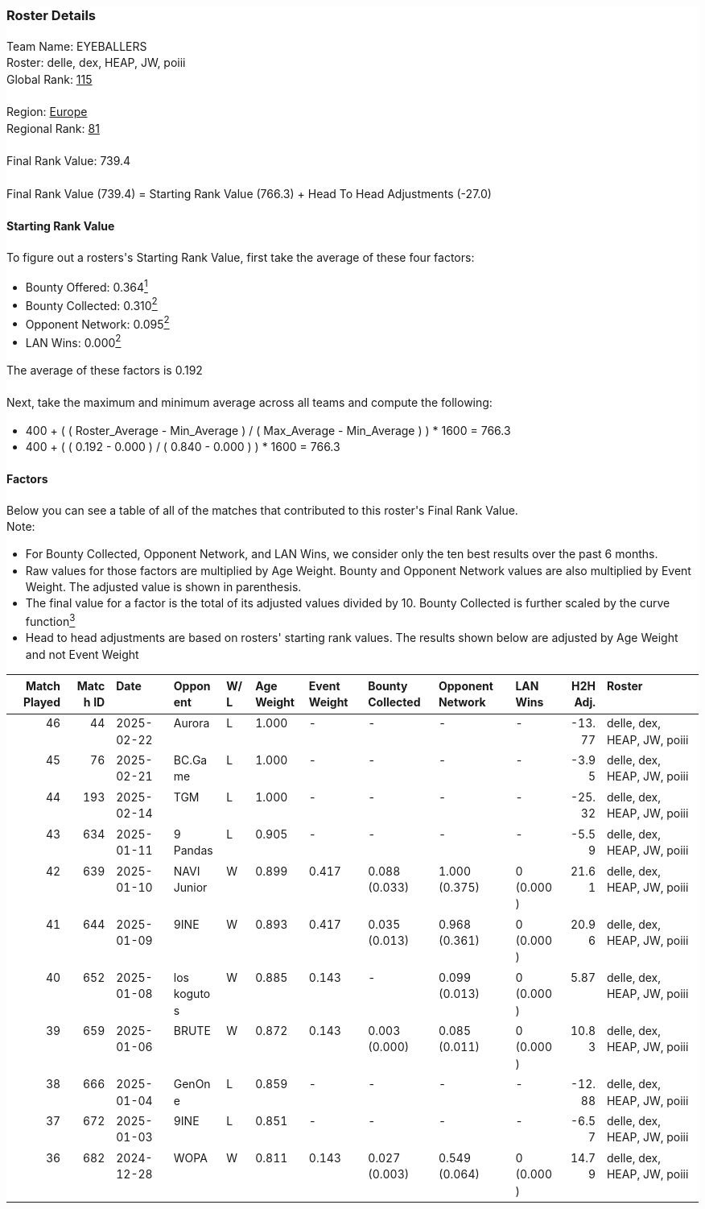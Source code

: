 ### Roster Details<br />
Team Name: EYEBALLERS<br />
Roster: delle, dex, HEAP, JW, poiii<br />
Global Rank: [115](../../standings_global_2025_02_24.md)<br />
<br />
Region: [Europe]( ../../standings_europe_2025_02_24.md)<br />
Regional Rank: [81]( ../../standings_europe_2025_02_24.md)<br />
<br />
Final Rank Value:  739.4<br />
<br />
Final Rank Value (739.4) = Starting Rank Value (766.3) + Head To Head Adjustments (-27.0)<br />

#### Starting Rank Value<br />
To figure out a rosters's Starting Rank Value, first take the average of these four factors:<br />
- Bounty Offered: 0.364[<sup>1</sup>](#table2)
- Bounty Collected: 0.310[<sup>2</sup>](#table1)
- Opponent Network: 0.095[<sup>2</sup>](#table1)
- LAN Wins: 0.000[<sup>2</sup>](#table1)

The average of these factors is 0.192<br />
<br />
Next, take the maximum and minimum average across all teams and compute the following:<br />
- 400 + ( ( Roster_Average - Min_Average ) / ( Max_Average - Min_Average ) ) * 1600 = 766.3
- 400 + ( ( 0.192 - 0.000 ) / ( 0.840 - 0.000 ) ) * 1600 = 766.3


#### Factors<br />
Below you can see a table of all of the matches that contributed to this roster's Final Rank Value.<br />
Note:<br />

- For Bounty Collected, Opponent Network, and LAN Wins, we consider only the ten best results over the past 6 months.
- Raw values for those factors are multiplied by Age Weight. Bounty and Opponent Network values are also multiplied by Event Weight. The adjusted value is shown in parenthesis.
- The final value for a factor is the total of its adjusted values divided by 10. Bounty Collected is further scaled by the curve function[<sup>3</sup>](#curveFunction)
- Head to head adjustments are based on rosters' starting rank values. The results shown below are adjusted by Age Weight and not Event Weight
<span id="table1"></span><br />


| Match Played | Match ID | Date       | Opponent        | W/L | Age Weight | Event Weight | Bounty Collected | Opponent Network | LAN Wins  | H2H Adj. | Roster                           |
| -: | -: | :- | :- | :- | :- | :- | :- | :- | :- | -: | :- |
|           46 |       44 | 2025-02-22 | Aurora          | L   | 1.000      | -            | -                | -                | -         |   -13.77 | delle, dex, HEAP, JW, poiii      |
|           45 |       76 | 2025-02-21 | BC.Game         | L   | 1.000      | -            | -                | -                | -         |    -3.95 | delle, dex, HEAP, JW, poiii      |
|           44 |      193 | 2025-02-14 | TGM             | L   | 1.000      | -            | -                | -                | -         |   -25.32 | delle, dex, HEAP, JW, poiii      |
|           43 |      634 | 2025-01-11 | 9 Pandas        | L   | 0.905      | -            | -                | -                | -         |    -5.59 | delle, dex, HEAP, JW, poiii      |
|           42 |      639 | 2025-01-10 | NAVI Junior     | W   | 0.899      | 0.417        | 0.088 (0.033)    | 1.000 (0.375)    | 0 (0.000) |    21.61 | delle, dex, HEAP, JW, poiii      |
|           41 |      644 | 2025-01-09 | 9INE            | W   | 0.893      | 0.417        | 0.035 (0.013)    | 0.968 (0.361)    | 0 (0.000) |    20.96 | delle, dex, HEAP, JW, poiii      |
|           40 |      652 | 2025-01-08 | los kogutos     | W   | 0.885      | 0.143        | -                | 0.099 (0.013)    | 0 (0.000) |     5.87 | delle, dex, HEAP, JW, poiii      |
|           39 |      659 | 2025-01-06 | BRUTE           | W   | 0.872      | 0.143        | 0.003 (0.000)    | 0.085 (0.011)    | 0 (0.000) |    10.83 | delle, dex, HEAP, JW, poiii      |
|           38 |      666 | 2025-01-04 | GenOne          | L   | 0.859      | -            | -                | -                | -         |   -12.88 | delle, dex, HEAP, JW, poiii      |
|           37 |      672 | 2025-01-03 | 9INE            | L   | 0.851      | -            | -                | -                | -         |    -6.57 | delle, dex, HEAP, JW, poiii      |
|           36 |      682 | 2024-12-28 | WOPA            | W   | 0.811      | 0.143        | 0.027 (0.003)    | 0.549 (0.064)    | 0 (0.000) |    14.79 | delle, dex, HEAP, JW, poiii      |